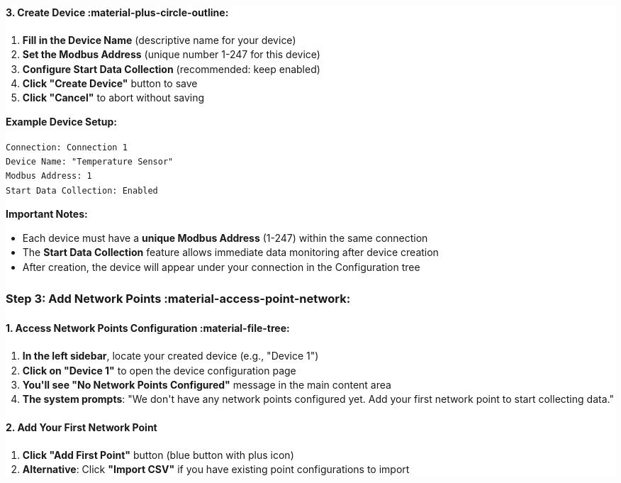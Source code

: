 #### 3. Create Device :material-plus-circle-outline:
1. **Fill in the Device Name** (descriptive name for your device)
2. **Set the Modbus Address** (unique number 1-247 for this device)
3. **Configure Start Data Collection** (recommended: keep enabled)
4. **Click "Create Device"** button to save
5. **Click "Cancel"** to abort without saving

**Example Device Setup:**
```
Connection: Connection 1
Device Name: "Temperature Sensor"
Modbus Address: 1
Start Data Collection: Enabled
```

**Important Notes:**
- Each device must have a **unique Modbus Address** (1-247) within the same connection
- The **Start Data Collection** feature allows immediate data monitoring after device creation
- After creation, the device will appear under your connection in the Configuration tree

### Step 3: Add Network Points :material-access-point-network:

#### 1. Access Network Points Configuration :material-file-tree:
1. **In the left sidebar**, locate your created device (e.g., "Device 1")
2. **Click on "Device 1"** to open the device configuration page
3. **You'll see "No Network Points Configured"** message in the main content area
4. **The system prompts**: "We don't have any network points configured yet. Add your first network point to start collecting data."

#### 2. Add Your First Network Point
1. **Click "Add First Point"** button (blue button with plus icon)
2. **Alternative**: Click **"Import CSV"** if you have existing point configurations to import
